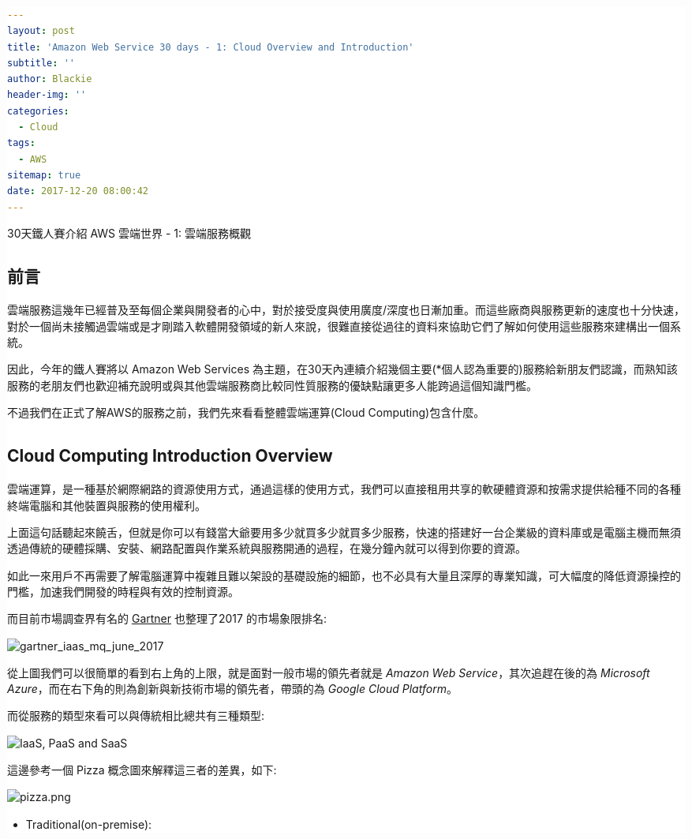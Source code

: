 ```yaml
---
layout: post
title: 'Amazon Web Service 30 days - 1: Cloud Overview and Introduction'
subtitle: ''
author: Blackie
header-img: ''
categories:
  - Cloud
tags:
  - AWS
sitemap: true
date: 2017-12-20 08:00:42
---
```


30天鐵人賽介紹 AWS 雲端世界 - 1: 雲端服務概觀



## 前言 ##

雲端服務這幾年已經普及至每個企業與開發者的心中，對於接受度與使用廣度/深度也日漸加重。而這些廠商與服務更新的速度也十分快速，對於一個尚未接觸過雲端或是才剛踏入軟體開發領域的新人來說，很難直接從過往的資料來協助它們了解如何使用這些服務來建構出一個系統。

因此，今年的鐵人賽將以 Amazon Web Services 為主題，在30天內連續介紹幾個主要(*個人認為重要的)服務給新朋友們認識，而熟知該服務的老朋友們也歡迎補充說明或與其他雲端服務商比較同性質服務的優缺點讓更多人能跨過這個知識門檻。

不過我們在正式了解AWS的服務之前，我們先來看看整體雲端運算(Cloud Computing)包含什麼。

## Cloud Computing Introduction Overview ##

雲端運算，是一種基於網際網路的資源使用方式，通過這樣的使用方式，我們可以直接租用共享的軟硬體資源和按需求提供給種不同的各種終端電腦和其他裝置與服務的使用權利。

上面這句話聽起來饒舌，但就是你可以有錢當大爺要用多少就買多少就買多少服務，快速的搭建好一台企業級的資料庫或是電腦主機而無須透過傳統的硬體採購、安裝、網路配置與作業系統與服務開通的過程，在幾分鐘內就可以得到你要的資源。

如此一來用戶不再需要了解電腦運算中複雜且難以架設的基礎設施的細節，也不必具有大量且深厚的專業知識，可大幅度的降低資源操控的門檻，加速我們開發的時程與有效的控制資源。

而目前市場調查界有名的 [Gartner](https://www.gartner.com/technology/home.jsp) 也整理了2017 的市場象限排名:

![gartner_iaas_mq_june_2017](gartner_iaas_mq_june_2017.png)

從上圖我們可以很簡單的看到右上角的上限，就是面對一般市場的領先者就是 *Amazon Web Service*，其次追趕在後的為 *Microsoft Azure*，而在右下角的則為創新與新技術市場的領先者，帶頭的為 *Google Cloud Platform*。

而從服務的類型來看可以與傳統相比總共有三種類型:

![IaaS, PaaS and SaaS](IaaS_PaaS_and_SaaS.jpg)

這邊參考一個 Pizza 概念圖來解釋這三者的差異，如下:

![pizza.png](pizza.png)

- Traditional(on-premise):
    